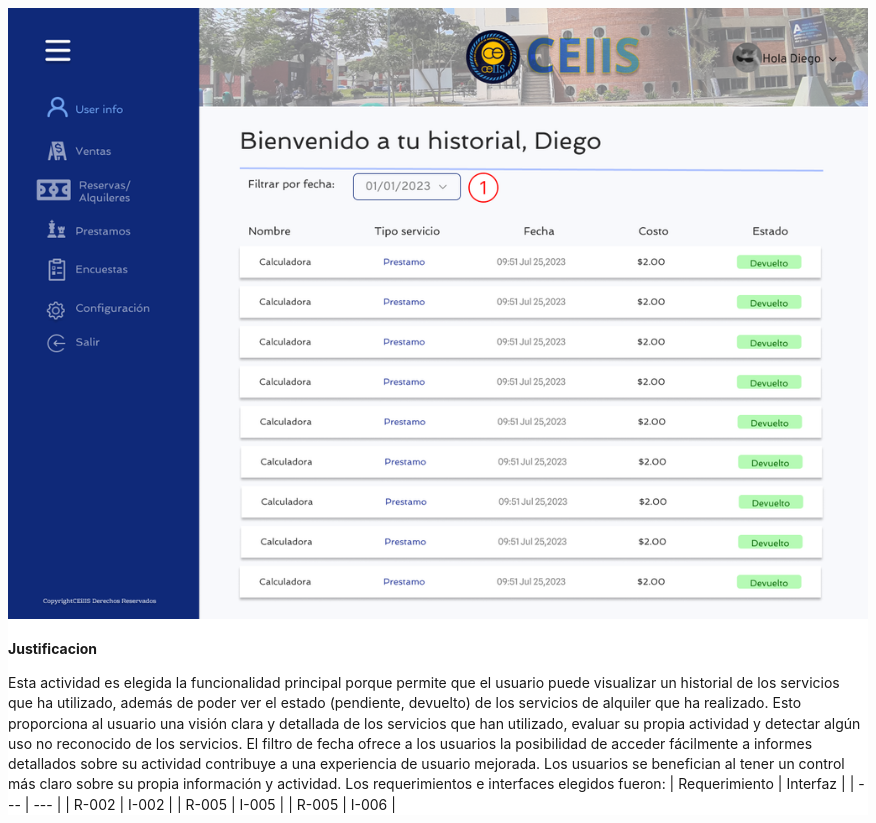 ![Alt texasdt](Historialdelusuario.png)

**Justificacion**

Esta actividad es elegida la funcionalidad principal porque permite que el usuario puede visualizar un historial de los servicios que ha utilizado, además de poder ver el estado (pendiente, devuelto) de los servicios de alquiler que ha realizado. 
Esto proporciona al usuario una visión clara y detallada de los servicios que han utilizado, evaluar su propia actividad y detectar algún uso no reconocido de los servicios. 
El filtro de fecha ofrece a los usuarios la posibilidad de acceder fácilmente a informes detallados sobre su actividad contribuye a una experiencia de usuario mejorada. Los usuarios se benefician al tener un control más claro sobre su propia información y actividad.
Los requerimientos e interfaces elegidos fueron:
| Requerimiento | Interfaz |
| --- | --- |
| R-002 |  I-002 |
| R-005 |  I-005 |
| R-005 |  I-006 |
